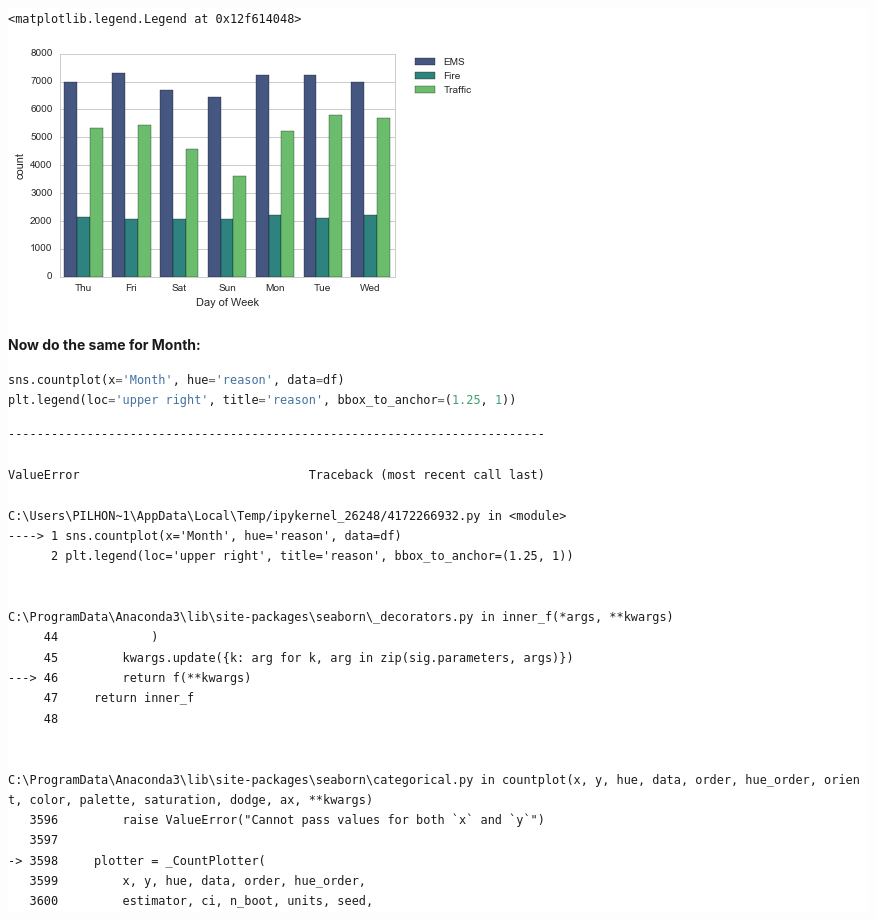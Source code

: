 


```python

```




    <matplotlib.legend.Legend at 0x12f614048>




    
![png](output_99_1.png)
    


**Now do the same for Month:**


```python
sns.countplot(x='Month', hue='reason', data=df)
plt.legend(loc='upper right', title='reason', bbox_to_anchor=(1.25, 1))
```


    ---------------------------------------------------------------------------

    ValueError                                Traceback (most recent call last)

    C:\Users\PILHON~1\AppData\Local\Temp/ipykernel_26248/4172266932.py in <module>
    ----> 1 sns.countplot(x='Month', hue='reason', data=df)
          2 plt.legend(loc='upper right', title='reason', bbox_to_anchor=(1.25, 1))
    

    C:\ProgramData\Anaconda3\lib\site-packages\seaborn\_decorators.py in inner_f(*args, **kwargs)
         44             )
         45         kwargs.update({k: arg for k, arg in zip(sig.parameters, args)})
    ---> 46         return f(**kwargs)
         47     return inner_f
         48 
    

    C:\ProgramData\Anaconda3\lib\site-packages\seaborn\categorical.py in countplot(x, y, hue, data, order, hue_order, orient, color, palette, saturation, dodge, ax, **kwargs)
       3596         raise ValueError("Cannot pass values for both `x` and `y`")
       3597 
    -> 3598     plotter = _CountPlotter(
       3599         x, y, hue, data, order, hue_order,
       3600         estimator, ci, n_boot, units, seed,
    
